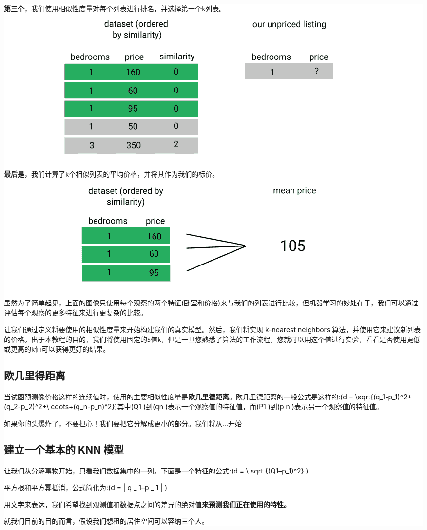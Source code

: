 **第三个**，我们使用相似性度量对每个列表进行排名，并选择第一个`k`列表。
![knn_3](img/d3b82c52b5395fcb40d9f4814c8e2bd8.png)

**最后是**，我们计算了`k`个相似列表的平均价格，并将其作为我们的标价。![knn_4](img/a6f4ba5fb0973d5113a81b6ca21dc585.png)

虽然为了简单起见，上面的图像只使用每个观察的两个特征(卧室和价格)来与我们的列表进行比较，但机器学习的妙处在于，我们可以通过评估每个观察的更多特征来进行更复杂的比较。

让我们通过定义将要使用的相似性度量来开始构建我们的真实模型。然后，我们将实现 k-nearest neighbors 算法，并使用它来建议新列表的价格。出于本教程的目的，我们将使用固定的`5`值`k`，但是一旦您熟悉了算法的工作流程，您就可以用这个值进行实验，看看是否使用更低或更高的`k`值可以获得更好的结果。

## 欧几里得距离

当试图预测像价格这样的连续值时，使用的主要相似性度量是**欧几里德距离**。欧几里德距离的一般公式是这样的:\(d = \sqrt{(q_1-p_1)^2+(q_2-p_2)^2+\ cdots+(q_n-p_n)^2}\)其中\(Q1 \)到\(qn \)表示一个观察值的特征值，而\(P1 \)到\(p n \)表示另一个观察值的特征值。

如果你的头爆炸了，不要担心！我们要把它分解成更小的部分。我们将从…开始

## 建立一个基本的 KNN 模型

让我们从分解事物开始，只看我们数据集中的一列。下面是一个特征的公式:\(d = \ sqrt {(Q1–p_1)^2} \)

平方根和平方幂抵消，公式简化为:\(d = | q _ 1–p _ 1 | \)

用文字来表达，我们希望找到观测值和数据点之间的差异的绝对值**来预测我们正在使用的特性。**

就我们目前的目的而言，假设我们想租的居住空间可以容纳三个人。
